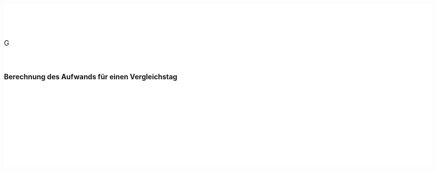 <td style="border-bottom: 0.5pt solid ; " align="center" valign="top" charoff="50">

 

</td>

<td style="border-bottom: 0.5pt solid ; " align="center" valign="top" charoff="50">

 

</td>

</tr>

<tr>

<td style align="center" valign="top" charoff="50">

G

</td>

<td style align="center" valign="top" charoff="50">

 

</td>

<td style colspan="3" align="left" valign="top" charoff="50">

<span style=";font-weight:bold">Berechnung des Aufwands für einen
Vergleichstag</span>

</td>

<td style align="center" valign="top" charoff="50">

 

</td>

<td style align="center" valign="top" charoff="50">

 

</td>

<td style align="center" valign="top" charoff="50">

 

</td>

<td style align="center" valign="top" charoff="50">

 

</td>

</tr>

<tr>

<td style align="center" valign="top" charoff="50">

 

</td>

<td style align="center" valign="top" charoff="50">
